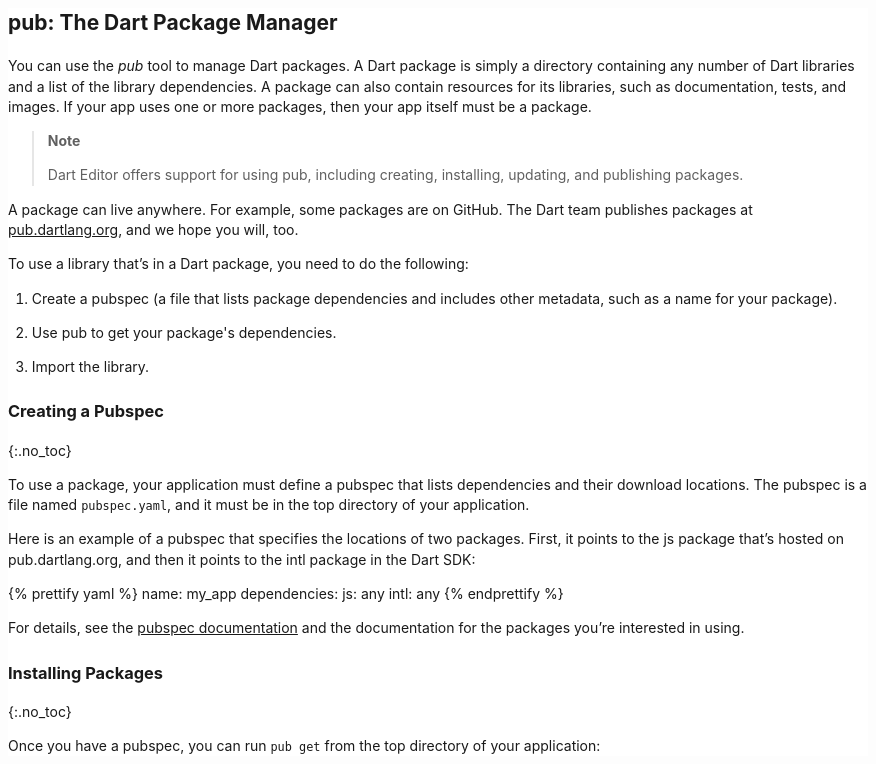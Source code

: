 
## pub: The Dart Package Manager

You can use the *pub* tool to manage Dart packages. A Dart package is
simply a directory containing any number of Dart libraries and a list of
the library dependencies. A package can also contain resources for its
libraries, such as documentation, tests, and images. If your app uses
one or more packages, then your app itself must be a package.

> **Note**
>
> Dart Editor offers support for using pub, including creating,
> installing, updating, and publishing packages.

A package can live anywhere. For example, some packages are on GitHub.
The Dart team publishes packages at
[pub.dartlang.org](http://pub.dartlang.org), and we hope you will, too.

To use a library that’s in a Dart package, you need to do the following:

1.  Create a pubspec (a file that lists package dependencies and
    includes other metadata, such as a name for your package).

2.  Use pub to get your package's dependencies.

3.  Import the library.


### Creating a Pubspec
{:.no_toc}

To use a package, your application must define a pubspec that lists
dependencies and their download locations. The pubspec is a file named
`pubspec.yaml`, and it must be in the top directory of your application.

Here is an example of a pubspec that specifies the locations of two
packages. First, it points to the js package that’s hosted on
pub.dartlang.org, and then it points to the intl package in the Dart
SDK:

{% prettify yaml %}
name: my_app
dependencies:
  js: any
  intl: any
{% endprettify %}

For details, see the [pubspec
documentation](/tools/pub/pubspec.html) and the
documentation for the packages you’re interested in using.


### Installing Packages
{:.no_toc}

Once you have a pubspec, you can run `pub
get` from the top directory of your application:
